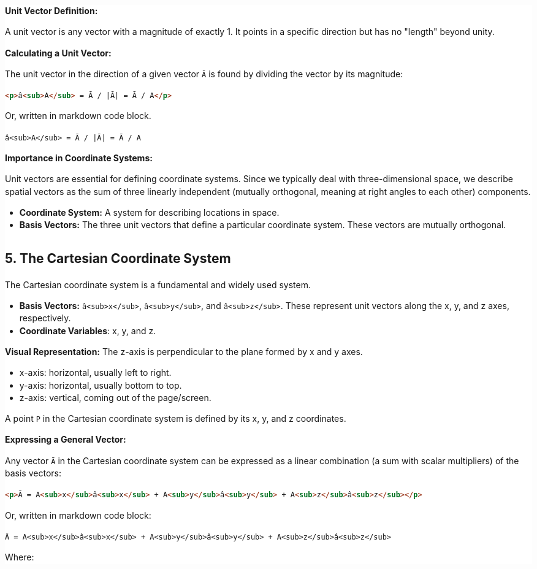 **Unit Vector Definition:**

A unit vector is any vector with a magnitude of exactly 1. It points in a specific direction but has no "length" beyond unity.

**Calculating a Unit Vector:**

The unit vector in the direction of a given vector `Ā` is found by dividing the vector by its magnitude:

```html
<p>â<sub>A</sub> = Ā / |Ā| = Ā / A</p>
```
Or, written in markdown code block.

```
â<sub>A</sub> = Ā / |Ā| = Ā / A
```

**Importance in Coordinate Systems:**

Unit vectors are essential for defining coordinate systems.  Since we typically deal with three-dimensional space, we describe spatial vectors as the sum of three linearly independent (mutually orthogonal, meaning at right angles to each other) components.

*   **Coordinate System:**  A system for describing locations in space.
*   **Basis Vectors:** The three unit vectors that define a particular coordinate system.  These vectors are mutually orthogonal.

## 5. The Cartesian Coordinate System

The Cartesian coordinate system is a fundamental and widely used system.

*   **Basis Vectors:**  `â<sub>x</sub>`, `â<sub>y</sub>`, and `â<sub>z</sub>`.  These represent unit vectors along the x, y, and z axes, respectively.
* **Coordinate Variables**: x, y, and z.

**Visual Representation:**
The z-axis is perpendicular to the plane formed by x and y axes.

*   x-axis: horizontal, usually left to right.
*   y-axis: horizontal, usually bottom to top.
*   z-axis: vertical, coming out of the page/screen.

A point `P` in the Cartesian coordinate system is defined by its x, y, and z coordinates.

**Expressing a General Vector:**

Any vector `Ā` in the Cartesian coordinate system can be expressed as a linear combination (a sum with scalar multipliers) of the basis vectors:

```html
<p>Ā = A<sub>x</sub>â<sub>x</sub> + A<sub>y</sub>â<sub>y</sub> + A<sub>z</sub>â<sub>z</sub></p>
```
Or, written in markdown code block:
```
Ā = A<sub>x</sub>â<sub>x</sub> + A<sub>y</sub>â<sub>y</sub> + A<sub>z</sub>â<sub>z</sub>
```
Where:
